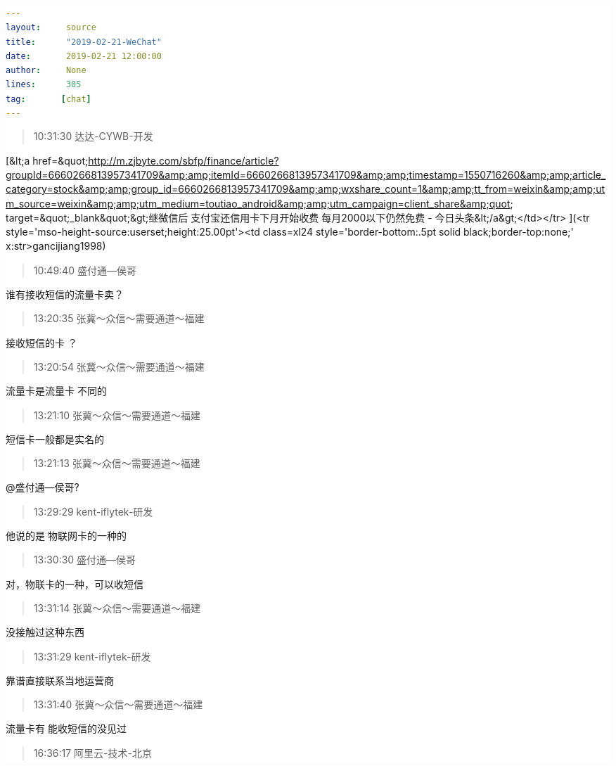 ```yaml
---
layout:     source 
title:      "2019-02-21-WeChat"
date:       2019-02-21 12:00:00
author:     None
lines:      305 
tag:       [chat]
---
```

> 10:31:30  达达-CYWB-开发  
   
[&amp;lt;a href=&amp;quot;http://m.zjbyte.com/sbfp/finance/article?groupId=6660266813957341709&amp;amp;itemId=6660266813957341709&amp;amp;timestamp=1550716260&amp;amp;article_category=stock&amp;amp;group_id=6660266813957341709&amp;amp;wxshare_count=1&amp;amp;tt_from=weixin&amp;amp;utm_source=weixin&amp;amp;utm_medium=toutiao_android&amp;amp;utm_campaign=client_share&amp;quot; target=&amp;quot;_blank&amp;quot;&amp;gt;继微信后 支付宝还信用卡下月开始收费 每月2000以下仍然免费 - 今日头条&amp;lt;/a&amp;gt;&lt;/td&gt;&lt;/tr&gt;
](&lt;tr style='mso-height-source:userset;height:25.00pt'&gt;&lt;td class=xl24  style='border-bottom:.5pt solid black;border-top:none;' x:str&gt;gancijiang1998)  
   
> 10:49:40  盛付通—侯哥  
   
谁有接收短信的流量卡卖？  
   
> 13:20:35  张冀～众信～需要通道～福建  
   
接收短信的卡 ？  
   
> 13:20:54  张冀～众信～需要通道～福建  
   
流量卡是流量卡 不同的  
   
> 13:21:10  张冀～众信～需要通道～福建  
   
短信卡一般都是实名的  
   
> 13:21:13  张冀～众信～需要通道～福建  
   
@盛付通—侯哥?  
   
> 13:29:29  kent-iflytek-研发  
   
他说的是 物联网卡的一种的  
   
> 13:30:30  盛付通—侯哥  
   
对，物联卡的一种，可以收短信  
   
> 13:31:14  张冀～众信～需要通道～福建  
   
没接触过这种东西  
   
> 13:31:29  kent-iflytek-研发  
   
靠谱直接联系当地运营商  
   
> 13:31:40  张冀～众信～需要通道～福建  
   
流量卡有 能收短信的没见过  
   
> 16:36:17  阿里云-技术-北京  
   